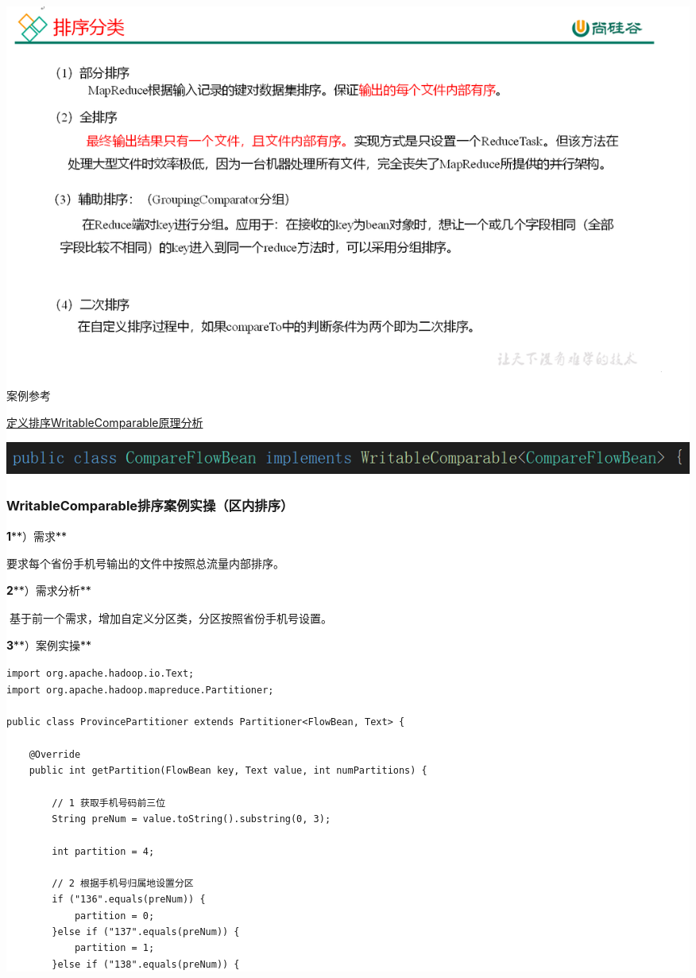 ![image-20210311223210598](5.MapReduce工作流程/img/image-20210311223210598.png)

案例参考

[定义排序WritableComparable原理分析](https://gitee.com/south-monster-bude/hadoop-demo/tree/master/hdfs-mapreduce/src/main/java/org/demo/hdfs/compare)

![image-20210311223421981](5.MapReduce工作流程/img/image-20210311223421981.png)

###  WritableComparable排序案例实操（区内排序）

**1****）需求**

要求每个省份手机号输出的文件中按照总流量内部排序。

**2****）需求分析**

​    基于前一个需求，增加自定义分区类，分区按照省份手机号设置。

**3****）案例实操**

```
import org.apache.hadoop.io.Text;
import org.apache.hadoop.mapreduce.Partitioner;

public class ProvincePartitioner extends Partitioner<FlowBean, Text> {

	@Override
	public int getPartition(FlowBean key, Text value, int numPartitions) {
		
		// 1 获取手机号码前三位
		String preNum = value.toString().substring(0, 3);
		
		int partition = 4;
		
		// 2 根据手机号归属地设置分区
		if ("136".equals(preNum)) {
			partition = 0;
		}else if ("137".equals(preNum)) {
			partition = 1;
		}else if ("138".equals(preNum)) {
```